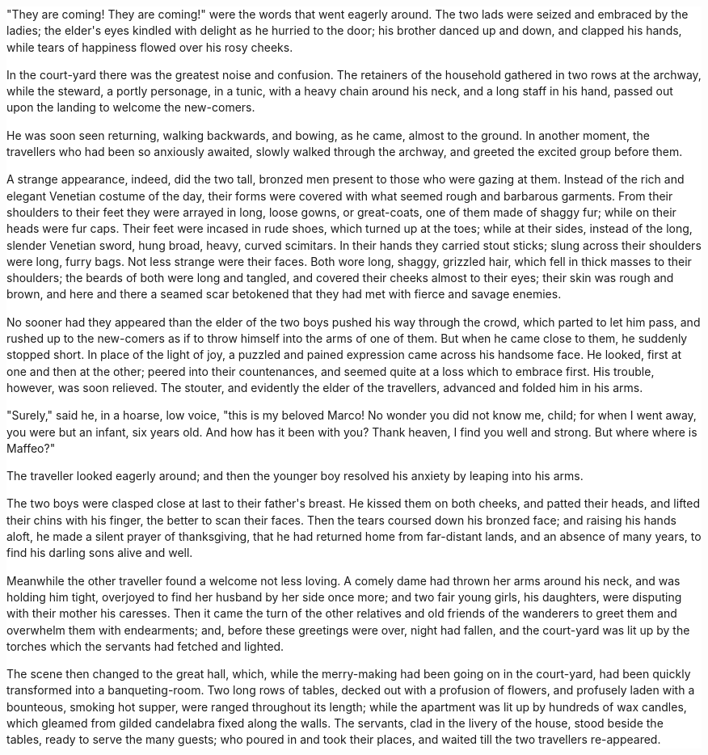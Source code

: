 "They are coming! They are coming!" were the words that went eagerly around. The two lads were seized and embraced by the ladies; the elder's eyes kindled with delight as he hurried to the door; his brother danced up and down, and clapped his hands, while tears of happiness flowed over his rosy cheeks.

In the court-yard there was the greatest noise and confusion. The retainers of the household gathered in two rows at the archway, while the steward, a portly personage, in a tunic, with a heavy chain around his neck, and a long staff in his hand, passed out upon the landing to welcome the new-comers.

He was soon seen returning, walking backwards, and bowing, as he came, almost to the ground. In another moment, the travellers who had been so anxiously awaited, slowly walked through the archway, and greeted the excited group before them.

A strange appearance, indeed, did the two tall, bronzed men present to those who were gazing at them. Instead of the rich and elegant Venetian costume of the day, their forms were covered with what seemed rough and barbarous garments. From their shoulders to their feet they were arrayed in long, loose gowns, or great-coats, one of them made of shaggy fur; while on their heads were fur caps. Their feet were incased in rude shoes, which turned up at the toes; while at their sides, instead of the long, slender Venetian sword, hung broad, heavy, curved scimitars. In their hands they carried stout sticks; slung across their shoulders were long, furry bags. Not less strange were their faces. Both wore long, shaggy, grizzled hair, which fell in thick masses to their shoulders; the beards of both were long and tangled, and covered their cheeks almost to their eyes; their skin was rough and brown, and here and there a seamed scar betokened that they had met with fierce and savage enemies.

No sooner had they appeared than the elder of the two boys pushed his way through the crowd, which parted to let him pass, and rushed up to the new-comers as if to throw himself into the arms of one of them. But when he came close to them, he suddenly stopped short. In place of the light of joy, a puzzled and pained expression came across his handsome face. He looked, first at one and then at the other; peered into their countenances, and seemed quite at a loss which to embrace first. His trouble, however, was soon relieved. The stouter, and evidently the elder of the travellers, advanced and folded him in his arms.

"Surely," said he, in a hoarse, low voice, "this is my beloved Marco! No wonder you did not know me, child; for when I went away, you were but an infant, six years old. And how has it been with you? Thank heaven, I find you well and strong. But where where is Maffeo?"

The traveller looked eagerly around; and then the younger boy resolved his anxiety by leaping into his arms.

The two boys were clasped close at last to their father's breast. He kissed them on both cheeks, and patted their heads, and lifted their chins with his finger, the better to scan their faces. Then the tears coursed down his bronzed face; and raising his hands aloft, he made a silent prayer of thanksgiving, that he had returned home from far-distant lands, and an absence of many years, to find his darling sons alive and well.

Meanwhile the other traveller found a welcome not less loving. A comely dame had thrown her arms around his neck, and was holding him tight, overjoyed to find her husband by her side once more; and two fair young girls, his daughters, were disputing with their mother his caresses. Then it came the turn of the other relatives and old friends of the wanderers to greet them and overwhelm them with endearments; and, before these greetings were over, night had fallen, and the court-yard was lit up by the torches which the servants had fetched and lighted.

The scene then changed to the great hall, which, while the merry-making had been going on in the court-yard, had been quickly transformed into a banqueting-room. Two long rows of tables, decked out with a profusion of flowers, and profusely laden with a bounteous, smoking hot supper, were ranged throughout its length; while the apartment was lit up by hundreds of wax candles, which gleamed from gilded candelabra fixed along the walls. The servants, clad in the livery of the house, stood beside the tables, ready to serve the many guests; who poured in and took their places, and waited till the two travellers re-appeared.
